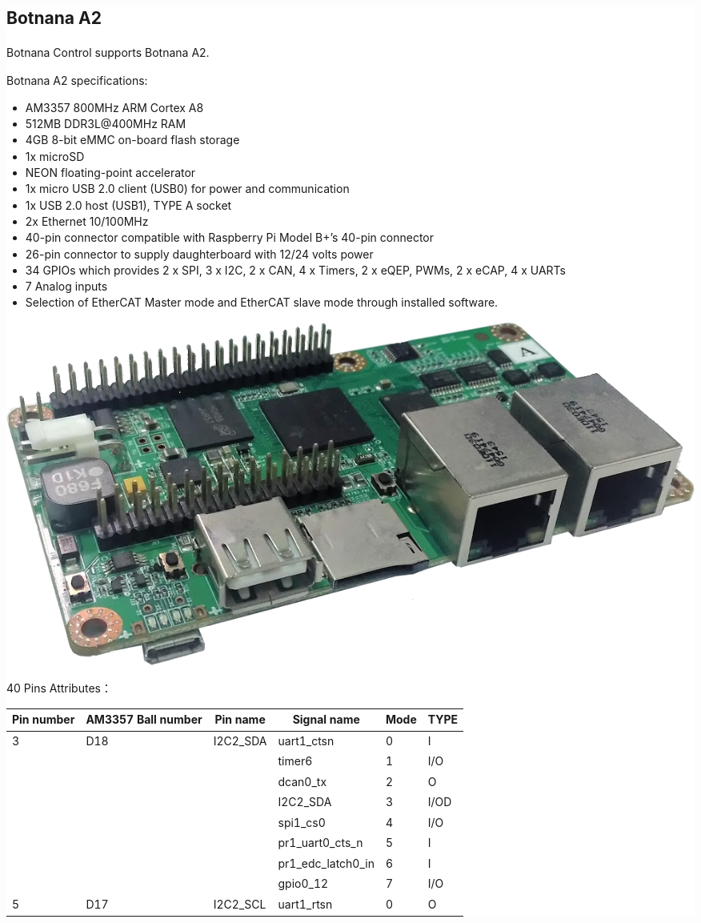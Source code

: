 ## Botnana A2

Botnana Control supports Botnana A2.

Botnana A2 specifications:
* AM3357 800MHz ARM Cortex A8
* 512MB DDR3L@400MHz RAM
* 4GB 8-bit eMMC on-board flash storage
* 1x microSD
* NEON floating-point accelerator
* 1x micro USB 2.0 client (USB0) for power and communication
* 1x USB 2.0 host (USB1), TYPE A socket
* 2x Ethernet 10/100MHz
* 40-pin connector compatible with Raspberry Pi Model B+’s 40-pin connector
* 26-pin connector to supply daughterboard with 12/24 volts power
* 34 GPIOs which provides 2 x SPI, 3 x I2C, 2 x CAN, 4 x Timers, 2 x eQEP, PWMs, 2 x eCAP, 4 x UARTs
* 7 Analog inputs
* Selection of EtherCAT Master mode and EtherCAT slave mode through installed software.


![Botnana A2](./botnana-a2.png)

40 Pins Attributes：

|Pin number | AM3357 Ball number | Pin name  | Signal name            | Mode | TYPE|
|-----------|-----------------|-----------|------------------------|------|------|
|3          | D18             | I2C2_SDA  | uart1_ctsn             | 0    | I    |
|           |                 |           | timer6                 | 1    | I/O  |
|           |                 |           | dcan0_tx               | 2    | O    |
|           |                 |           | I2C2_SDA               | 3    | I/OD |
|           |                 |           | spi1_cs0               | 4    | I/O  |
|           |                 |           | pr1_uart0_cts_n        | 5    | I    |
|           |                 |           | pr1_edc_latch0_in      | 6    | I    |
|           |                 |           | gpio0_12               | 7    | I/O  |
|5          | D17             | I2C2_SCL  | uart1_rtsn             | 0    | O    |